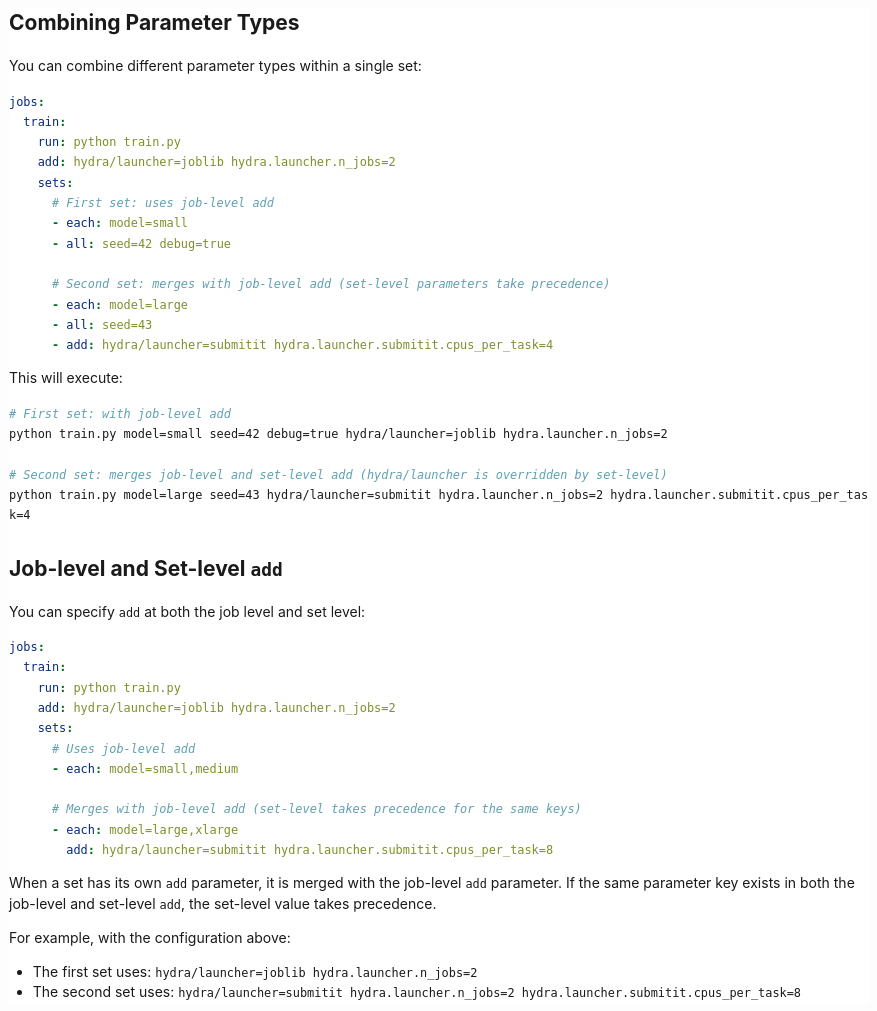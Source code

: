 ## Combining Parameter Types

You can combine different parameter types within a single set:

```yaml
jobs:
  train:
    run: python train.py
    add: hydra/launcher=joblib hydra.launcher.n_jobs=2
    sets:
      # First set: uses job-level add
      - each: model=small
      - all: seed=42 debug=true

      # Second set: merges with job-level add (set-level parameters take precedence)
      - each: model=large
      - all: seed=43
      - add: hydra/launcher=submitit hydra.launcher.submitit.cpus_per_task=4
```

This will execute:

```bash
# First set: with job-level add
python train.py model=small seed=42 debug=true hydra/launcher=joblib hydra.launcher.n_jobs=2

# Second set: merges job-level and set-level add (hydra/launcher is overridden by set-level)
python train.py model=large seed=43 hydra/launcher=submitit hydra.launcher.n_jobs=2 hydra.launcher.submitit.cpus_per_task=4
```

## Job-level and Set-level `add`

You can specify `add` at both the job level and set level:

```yaml
jobs:
  train:
    run: python train.py
    add: hydra/launcher=joblib hydra.launcher.n_jobs=2
    sets:
      # Uses job-level add
      - each: model=small,medium

      # Merges with job-level add (set-level takes precedence for the same keys)
      - each: model=large,xlarge
        add: hydra/launcher=submitit hydra.launcher.submitit.cpus_per_task=8
```

When a set has its own `add` parameter, it is merged with the job-level `add` parameter.
If the same parameter key exists in both the job-level and set-level `add`, the set-level value takes precedence.

For example, with the configuration above:
- The first set uses: `hydra/launcher=joblib hydra.launcher.n_jobs=2`
- The second set uses: `hydra/launcher=submitit hydra.launcher.n_jobs=2 hydra.launcher.submitit.cpus_per_task=8`
